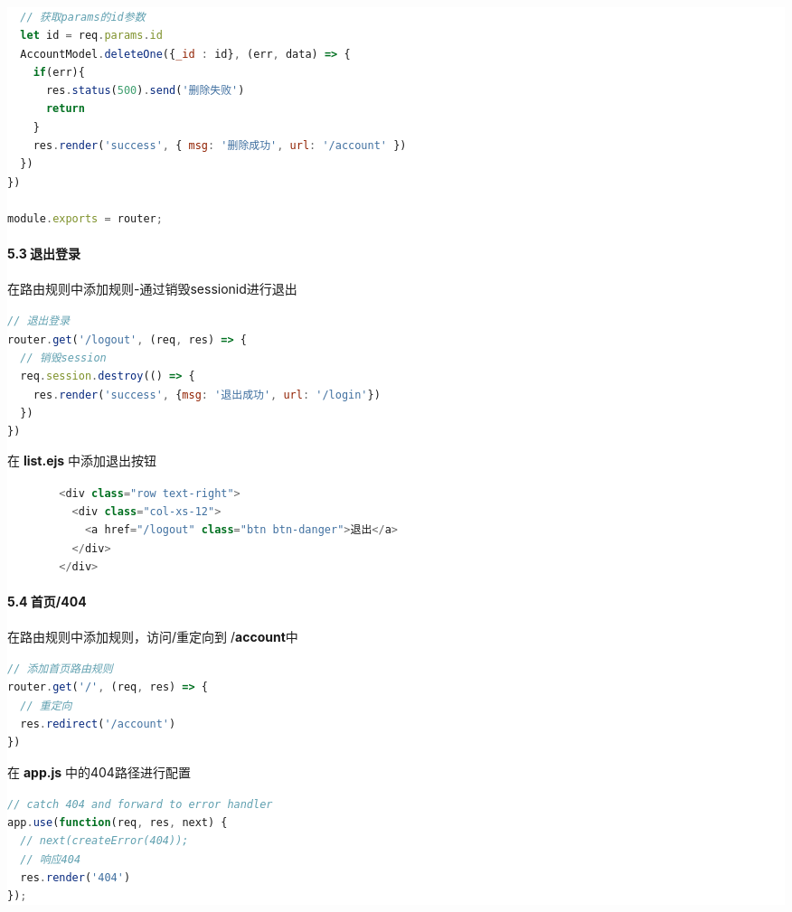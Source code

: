 ```JavaScript
  // 获取params的id参数
  let id = req.params.id
  AccountModel.deleteOne({_id : id}, (err, data) => {
    if(err){
      res.status(500).send('删除失败')
      return
    }
    res.render('success', { msg: '删除成功', url: '/account' })
  })
})

module.exports = router;
```

#### 5.3 退出登录

在路由规则中添加规则-通过销毁sessionid进行退出

```JavaScript
// 退出登录
router.get('/logout', (req, res) => {
  // 销毁session
  req.session.destroy(() => {
    res.render('success', {msg: '退出成功', url: '/login'})
  })
})
```

在 **list.ejs** 中添加退出按钮

```JavaScript
        <div class="row text-right">
          <div class="col-xs-12">
            <a href="/logout" class="btn btn-danger">退出</a>
          </div>
        </div>
```

#### 5.4 首页/404

在路由规则中添加规则，访问/重定向到 /**account**中

```JavaScript
// 添加首页路由规则
router.get('/', (req, res) => {
  // 重定向
  res.redirect('/account')
})
```

在 **app.js** 中的404路径进行配置

```JavaScript
// catch 404 and forward to error handler
app.use(function(req, res, next) {
  // next(createError(404));
  // 响应404
  res.render('404')
});
```
